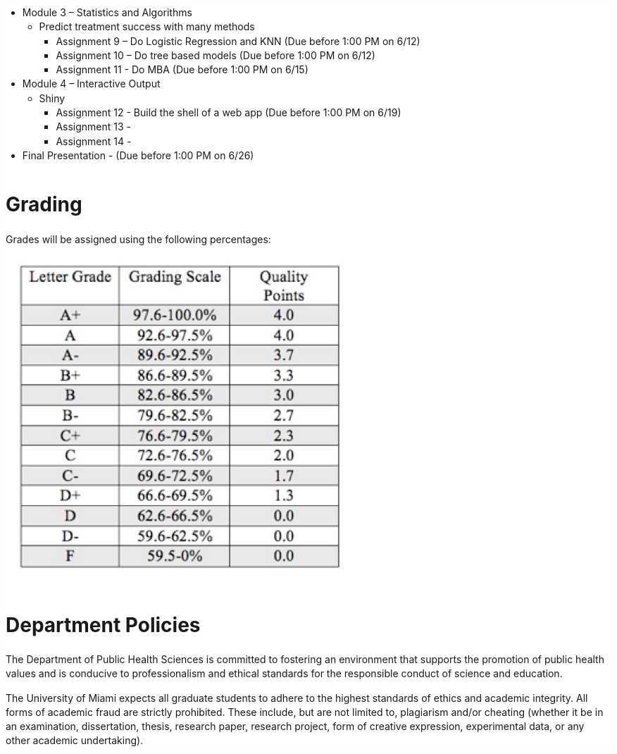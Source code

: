+ Module 3 – Statistics and Algorithms
    + Predict treatment success with many methods
        + Assignment 9 – Do Logistic Regression and KNN (Due before 1:00 PM on 6/12)
        + Assignment 10 – Do tree based models (Due before 1:00 PM on 6/12)
        + Assignment 11 - Do MBA (Due before 1:00 PM on 6/15)
+ Module 4 – Interactive Output
    + Shiny
        + Assignment 12 - Build the shell of a web app (Due before 1:00 PM on 6/19)
        + Assignment 13 -
        + Assignment 14 -
+	Final Presentation - (Due before 1:00 PM on 6/26)

# Grading
Grades will be assigned using the following percentages:

![Grading Scale](./images/grades.png)


# Department Policies
The Department of Public Health Sciences is committed to fostering an environment that supports the promotion of public health values and is conducive to professionalism and ethical standards for the responsible conduct of science and education.  

The University of Miami expects all graduate students to adhere to the highest standards of ethics and academic integrity. All forms of academic fraud are strictly prohibited. These include, but are not limited to, plagiarism and/or cheating (whether it be in an examination, dissertation, thesis, research paper, research project, form of creative expression, experimental data, or any other academic undertaking).  
